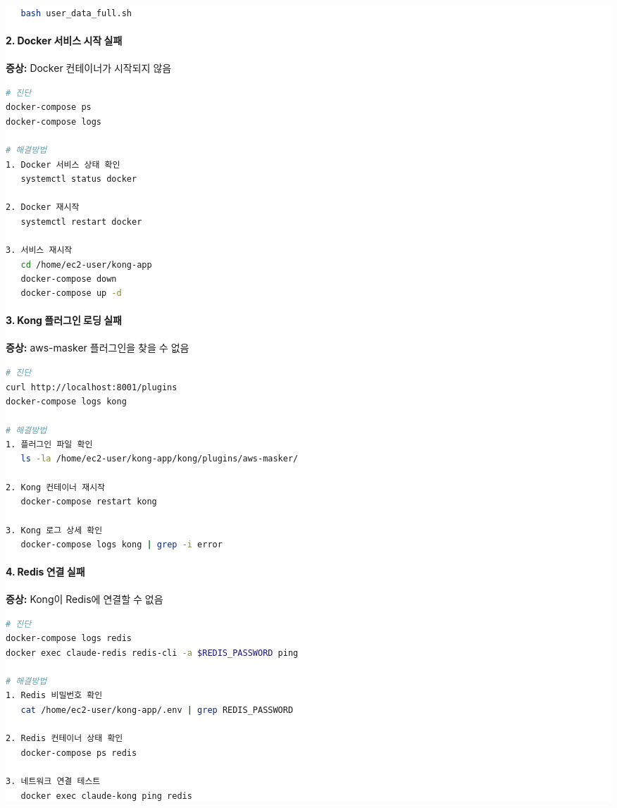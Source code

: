 ```bash
   bash user_data_full.sh
```

#### 2. Docker 서비스 시작 실패
**증상:** Docker 컨테이너가 시작되지 않음
```bash
# 진단
docker-compose ps
docker-compose logs

# 해결방법
1. Docker 서비스 상태 확인
   systemctl status docker
   
2. Docker 재시작
   systemctl restart docker
   
3. 서비스 재시작
   cd /home/ec2-user/kong-app
   docker-compose down
   docker-compose up -d
```

#### 3. Kong 플러그인 로딩 실패
**증상:** aws-masker 플러그인을 찾을 수 없음
```bash
# 진단
curl http://localhost:8001/plugins
docker-compose logs kong

# 해결방법
1. 플러그인 파일 확인
   ls -la /home/ec2-user/kong-app/kong/plugins/aws-masker/
   
2. Kong 컨테이너 재시작
   docker-compose restart kong
   
3. Kong 로그 상세 확인
   docker-compose logs kong | grep -i error
```

#### 4. Redis 연결 실패
**증상:** Kong이 Redis에 연결할 수 없음
```bash
# 진단
docker-compose logs redis
docker exec claude-redis redis-cli -a $REDIS_PASSWORD ping

# 해결방법
1. Redis 비밀번호 확인
   cat /home/ec2-user/kong-app/.env | grep REDIS_PASSWORD
   
2. Redis 컨테이너 상태 확인
   docker-compose ps redis
   
3. 네트워크 연결 테스트
   docker exec claude-kong ping redis
```
